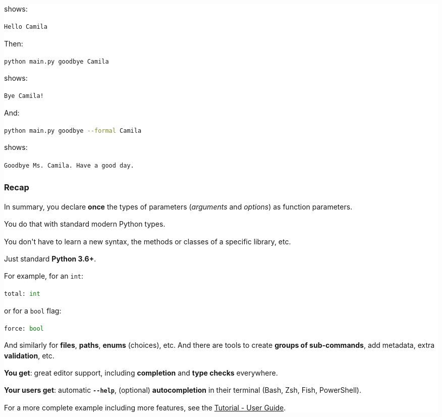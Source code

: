 shows:

```
Hello Camila
```

Then:

```bash
python main.py goodbye Camila
```

shows:

```
Bye Camila!
```

And:

```bash
python main.py goodbye --formal Camila
```

shows:

```
Goodbye Ms. Camila. Have a good day.
```

### Recap

In summary, you declare **once** the types of parameters (*arguments* and *options*) as function parameters.

You do that with standard modern Python types.

You don't have to learn a new syntax, the methods or classes of a specific library, etc.

Just standard **Python 3.6+**.

For example, for an `int`:

```Python
total: int
```

or for a `bool` flag:

```Python
force: bool
```

And similarly for **files**, **paths**, **enums** (choices), etc. And there are tools to create **groups of sub-commands**, add metadata, extra **validation**, etc.

**You get**: great editor support, including **completion** and **type checks** everywhere.

**Your users get**: automatic **`--help`**, (optional) **autocompletion** in their terminal (Bash, Zsh, Fish, PowerShell).

For a more complete example including more features, see the <a href="https://typer.tiangolo.com/tutorial/intro/">Tutorial - User Guide</a>.
